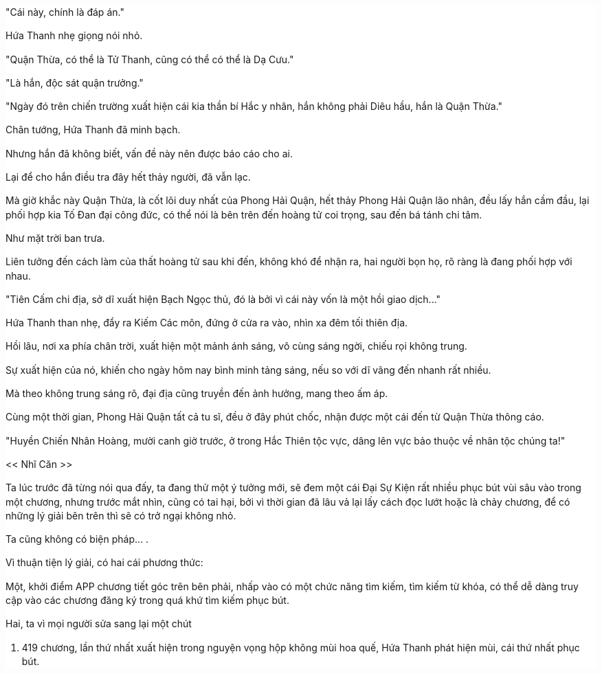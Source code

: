 "Cái này, chính là đáp án."

Hứa Thanh nhẹ giọng nói nhỏ.

"Quận Thừa, có thể là Tử Thanh, cũng có thể có thể là Dạ Cưu."

"Là hắn, độc sát quận trưởng."

"Ngày đó trên chiến trường xuất hiện cái kia thần bí Hắc y nhân, hắn không phải Diêu hầu, hắn là Quận Thừa."

Chân tướng, Hứa Thanh đã minh bạch.

Nhưng hắn đã không biết, vấn đề này nên được báo cáo cho ai.

Lại để cho hắn điều tra đây hết thảy người, đã vẫn lạc.

Mà giờ khắc này Quận Thừa, là cốt lõi duy nhất của Phong Hải Quận, hết thảy Phong Hải Quận lão nhân, đều lấy hắn cầm đầu, lại phối hợp kia Tố Đan đại công đức, có thể nói là bên trên đến hoàng tử coi trọng, sau đến bá tánh chi tâm.

Như mặt trời ban trưa.

Liên tưởng đến cách làm của thất hoàng tử sau khi đến, không khó để nhận ra, hai người bọn họ, rõ ràng là đang phối hợp với nhau.

"Tiên Cấm chi địa, sở dĩ xuất hiện Bạch Ngọc thủ, đó là bởi vì cái này vốn là một hồi giao dịch..."

Hứa Thanh than nhẹ, đẩy ra Kiếm Các môn, đứng ở cửa ra vào, nhìn xa đêm tối thiên địa.

Hồi lâu, nơi xa phía chân trời, xuất hiện một mảnh ánh sáng, vô cùng sáng ngời, chiếu rọi không trung.

Sự xuất hiện của nó, khiến cho ngày hôm nay bình minh tảng sáng, nếu so với dĩ vãng đến nhanh rất nhiều.

Mà theo không trung sáng rõ, đại địa cũng truyền đến ảnh hưởng, mang theo ấm áp.

Cùng một thời gian, Phong Hải Quận tất cả tu sĩ, đều ở đây phút chốc, nhận được một cái đến từ Quận Thừa thông cáo.

"Huyền Chiến Nhân Hoàng, mười canh giờ trước, ở trong Hắc Thiên tộc vực, dâng lên vực bảo thuộc về nhân tộc chúng ta!"

<< Nhĩ Căn >>

Ta lúc trước đã từng nói qua đấy, ta đang thử một ý tưởng mới, sẽ đem một cái Đại Sự Kiện rất nhiều phục bút vùi sâu vào trong một chương, nhưng trước mắt nhìn, cũng có tai hại, bởi vì thời gian đã lâu vả lại lấy cách đọc lướt hoặc là chảy chương, để có những lý giải bên trên thì sẽ có trở ngại không nhỏ.

Ta cũng không có biện pháp... .

Vì thuận tiện lý giải, có hai cái phương thức:

Một, khởi điểm APP chương tiết góc trên bên phải, nhấp vào có một chức năng tìm kiếm, tìm kiếm từ khóa, có thể dễ dàng truy cập vào các chương đăng ký trong quá khứ tìm kiếm phục bút.

Hai, ta vì mọi người sửa sang lại một chút

1. 419 chương, lần thứ nhất xuất hiện trong nguyện vọng hộp không mùi hoa quế, Hứa Thanh phát hiện mùi, cái thứ nhất phục bút.
